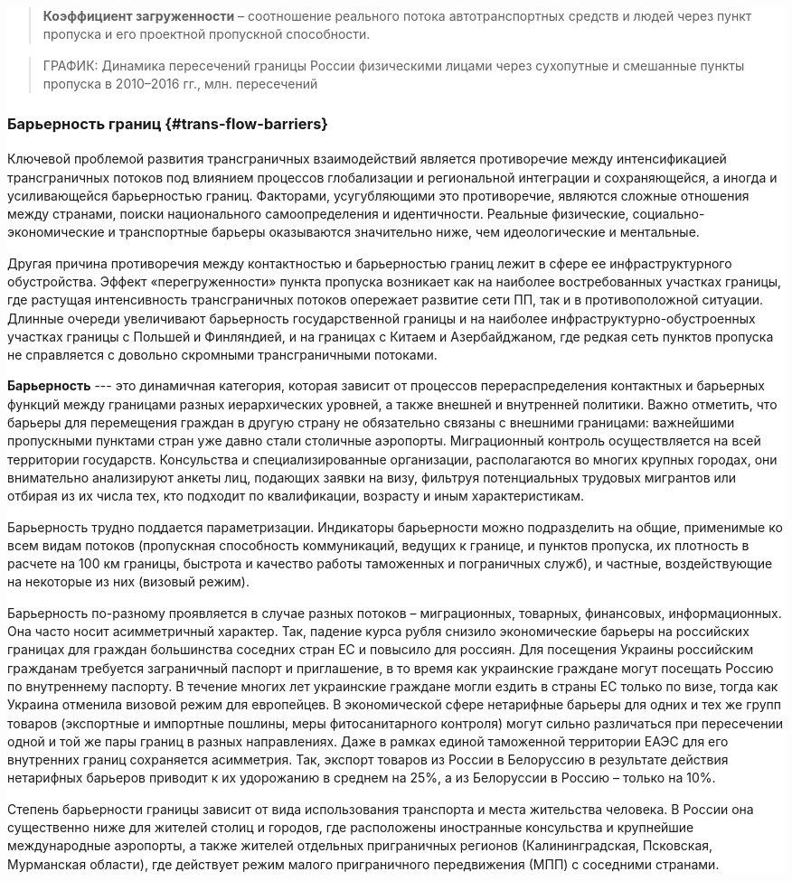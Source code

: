 > __Коэффициент загруженности__ – соотношение реального потока автотранспортных средств и людей через пункт пропуска и его проектной пропускной способности.

> ГРАФИК: Динамика пересечений границы России физическими лицами через сухопутные и смешанные пункты пропуска в 2010–2016 гг., млн. пересечений

### Барьерность границ {#trans-flow-barriers}

Ключевой проблемой развития трансграничных взаимодействий является противоречие между интенсификацией трансграничных потоков под влиянием процессов глобализации и региональной интеграции и сохраняющейся, а иногда и усиливающейся барьерностью границ. Факторами, усугубляющими это противоречие, являются сложные отношения между странами, поиски национального самоопределения и идентичности. Реальные физические, социально-экономические и транспортные барьеры оказываются значительно ниже, чем идеологические и ментальные. 

Другая причина противоречия между контактностью и барьерностью границ лежит в сфере ее инфраструктурного обустройства. Эффект «перегруженности» пункта пропуска возникает как на наиболее востребованных участках границы, где растущая интенсивность трансграничных потоков опережает развитие сети ПП, так и в противоположной ситуации. Длинные очереди увеличивают барьерность государственной границы и на наиболее инфраструктурно-обустроенных участках границы с Польшей и Финляндией, и на границах с Китаем и Азербайджаном, где редкая сеть пунктов пропуска не справляется с довольно скромными трансграничными потоками.

__Барьерность__ --- это динамичная категория, которая зависит от процессов перераспределения контактных и барьерных функций между границами разных иерархических уровней, а также внешней и внутренней политики. Важно отметить, что барьеры для перемещения граждан в другую страну не обязательно связаны с внешними границами: важнейшими пропускными пунктами стран уже давно стали столичные аэропорты. Миграционный контроль осуществляется на всей территории государств. Консульства и специализированные организации, располагаются во многих крупных городах, они внимательно анализируют анкеты лиц, подающих заявки на визу, фильтруя потенциальных трудовых мигрантов или отбирая из их числа тех, кто подходит по квалификации, возрасту и иным характеристикам.

Барьерность трудно поддается параметризации. Индикаторы барьерности можно подразделить на общие, применимые ко всем видам потоков (пропускная способность коммуникаций, ведущих к границе, и пунктов пропуска, их плотность в расчете на 100 км границы, быстрота и качество работы таможенных и пограничных служб), и частные, воздействующие на некоторые из них (визовый режим).

Барьерность по-разному проявляется в случае разных потоков – миграционных, товарных, финансовых, информационных. Она часто носит асимметричный характер. Так, падение курса рубля снизило экономические барьеры на российских границах для граждан большинства соседних стран ЕС и повысило для россиян. Для посещения Украины российским гражданам требуется заграничный паспорт и приглашение, в то время как украинские граждане могут посещать Россию по внутреннему паспорту. В течение многих лет украинские граждане могли ездить в страны ЕС только по визе, тогда как Украина отменила визовой режим для европейцев. В экономической сфере нетарифные барьеры для одних и тех же групп товаров (экспортные и импортные пошлины, меры фитосанитарного контроля) могут сильно различаться при пересечении одной и той же пары границ в разных направлениях. Даже в рамках единой таможенной территории ЕАЭС для его внутренних границ сохраняется асимметрия. Так, экспорт товаров из России в Белоруссию в результате действия нетарифных барьеров приводит к их удорожанию в среднем на 25%, а из Белоруссии в Россию – только на 10%.

Степень барьерности границы зависит от вида использования транспорта и места жительства человека. В России она существенно ниже для жителей столиц и городов, где расположены иностранные консульства и крупнейшие международные аэропорты, а также жителей отдельных приграничных регионов (Калининградская, Псковская, Мурманская области), где действует режим малого приграничного передвижения (МПП) с соседними странами.
